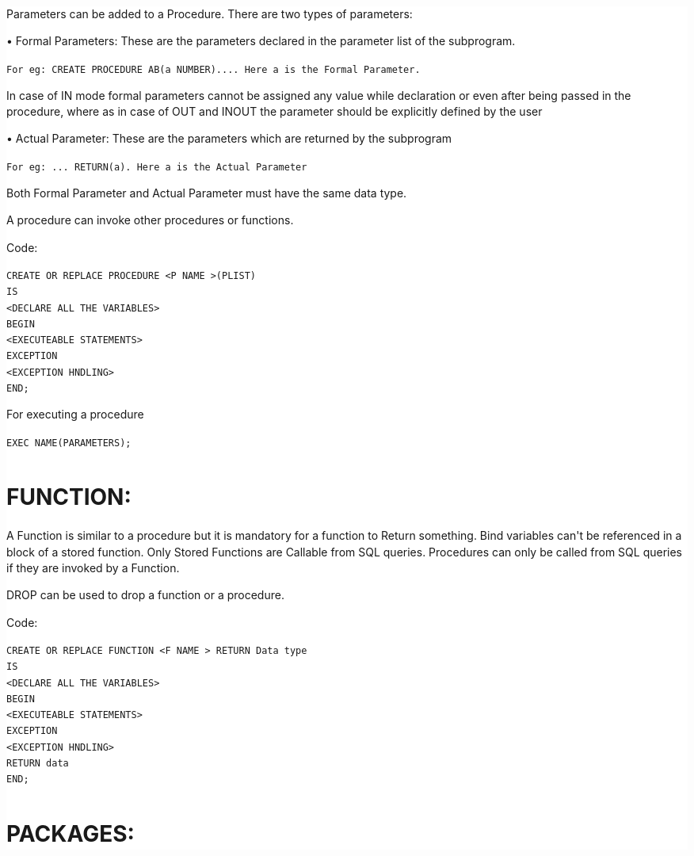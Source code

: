 Parameters can be added to a Procedure. There are two types of parameters:

• Formal Parameters: These are the parameters declared in the parameter list of the subprogram. 

    For eg: CREATE PROCEDURE AB(a NUMBER).... Here a is the Formal Parameter. 

In case of IN mode formal parameters cannot be assigned any value while declaration or even after being passed in the procedure, where as in case of OUT and INOUT the parameter should be explicitly defined by the user

• Actual Parameter: These are the parameters which are returned by the subprogram 
    
    For eg: ... RETURN(a). Here a is the Actual Parameter

Both Formal Parameter and Actual Parameter must have the same data type.

A procedure can invoke other procedures or functions.

Code: 

    CREATE OR REPLACE PROCEDURE <P NAME >(PLIST)
    IS
    <DECLARE ALL THE VARIABLES>
    BEGIN
    <EXECUTEABLE STATEMENTS>
    EXCEPTION
    <EXCEPTION HNDLING>
    END;

For executing a procedure
    
    EXEC NAME(PARAMETERS);

# FUNCTION:

A Function is similar to a procedure but it is mandatory for a function to Return something. Bind variables can't be referenced in a block of a stored function. Only Stored Functions are Callable from SQL queries. Procedures can only be called from SQL queries if they are invoked by a Function.

DROP can be used to drop a function or a procedure.

Code:

    CREATE OR REPLACE FUNCTION <F NAME > RETURN Data type
    IS
    <DECLARE ALL THE VARIABLES>
    BEGIN
    <EXECUTEABLE STATEMENTS>
    EXCEPTION
    <EXCEPTION HNDLING>
    RETURN data
    END;


# PACKAGES:
